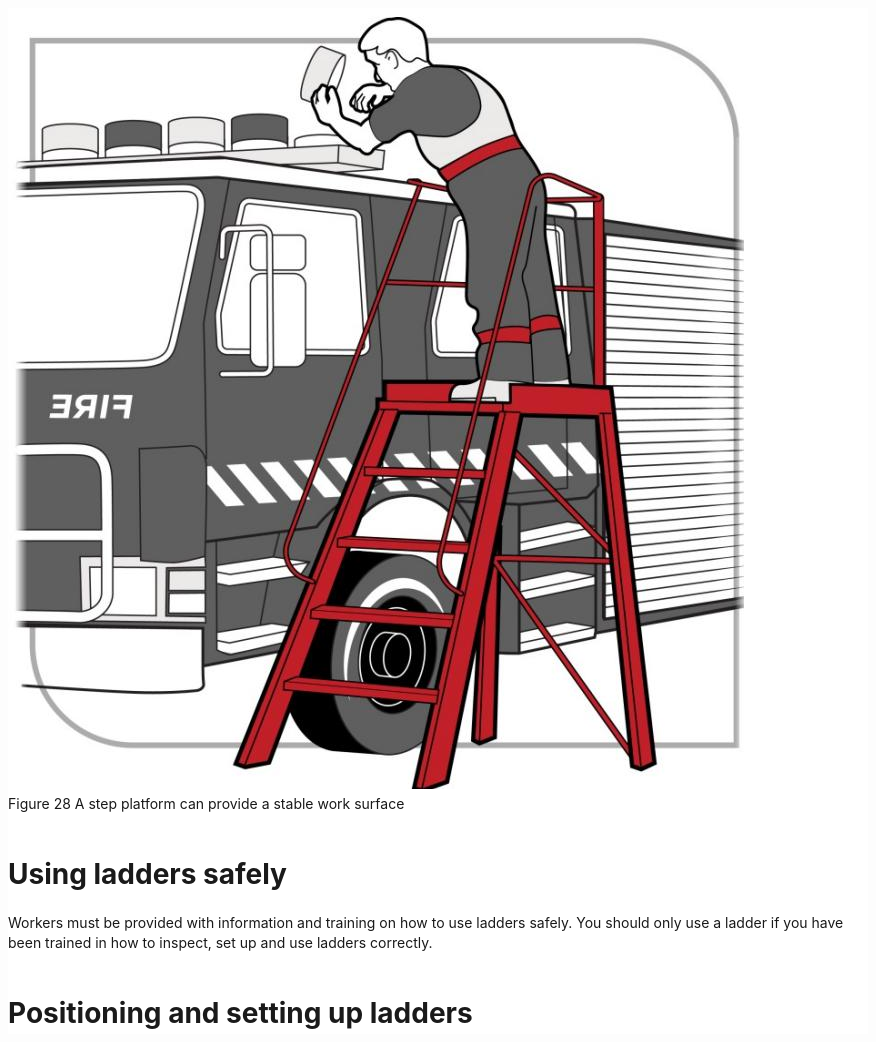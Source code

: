 ![](images/38479a936e73131881805564227c4fed9a3e229d03d99f376f3b8aca18ab6f92.jpg)  
Figure 28 A step platform can provide a stable work surface

# Using ladders safely

Workers must be provided with information and training on how to use ladders safely. You should only use a ladder if you have been trained in how to inspect, set up and use ladders correctly.

# Positioning and setting up ladders
